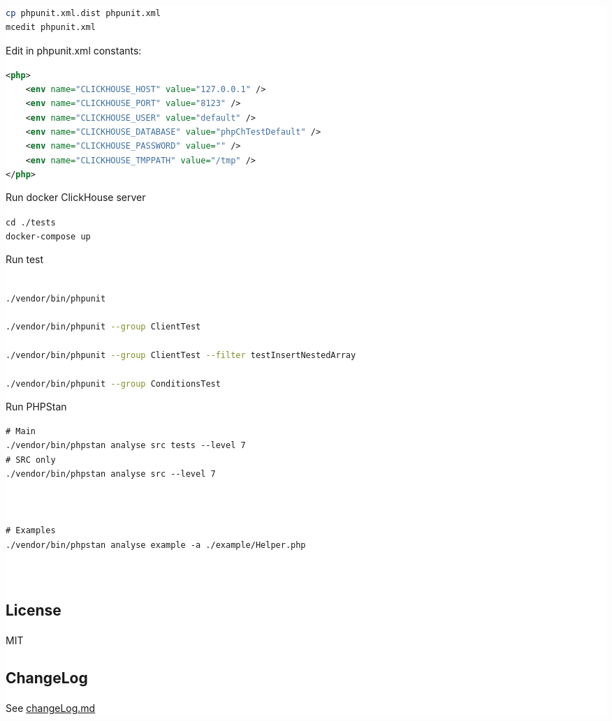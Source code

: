 
```bash
cp phpunit.xml.dist phpunit.xml
mcedit phpunit.xml
```

Edit in phpunit.xml constants:
```xml
<php>
    <env name="CLICKHOUSE_HOST" value="127.0.0.1" />
    <env name="CLICKHOUSE_PORT" value="8123" />
    <env name="CLICKHOUSE_USER" value="default" />
    <env name="CLICKHOUSE_DATABASE" value="phpChTestDefault" />
    <env name="CLICKHOUSE_PASSWORD" value="" />
    <env name="CLICKHOUSE_TMPPATH" value="/tmp" />
</php>
```
Run docker ClickHouse server  
```
cd ./tests
docker-compose up
```

Run test
```bash

./vendor/bin/phpunit

./vendor/bin/phpunit --group ClientTest

./vendor/bin/phpunit --group ClientTest --filter testInsertNestedArray

./vendor/bin/phpunit --group ConditionsTest


```


Run PHPStan

```
# Main
./vendor/bin/phpstan analyse src tests --level 7
# SRC only
./vendor/bin/phpstan analyse src --level 7



# Examples
./vendor/bin/phpstan analyse example -a ./example/Helper.php



```

License
-------

MIT

ChangeLog
---------

See [changeLog.md](CHANGELOG.md)
